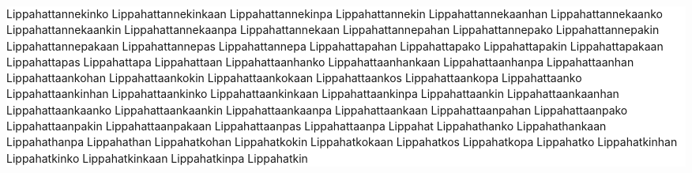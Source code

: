 Lippahattannekinko
Lippahattannekinkaan
Lippahattannekinpa
Lippahattannekin
Lippahattannekaanhan
Lippahattannekaanko
Lippahattannekaankin
Lippahattannekaanpa
Lippahattannekaan
Lippahattannepahan
Lippahattannepako
Lippahattannepakin
Lippahattannepakaan
Lippahattannepas
Lippahattannepa
Lippahattapahan
Lippahattapako
Lippahattapakin
Lippahattapakaan
Lippahattapas
Lippahattapa
Lippahattaan
Lippahattaanhanko
Lippahattaanhankaan
Lippahattaanhanpa
Lippahattaanhan
Lippahattaankohan
Lippahattaankokin
Lippahattaankokaan
Lippahattaankos
Lippahattaankopa
Lippahattaanko
Lippahattaankinhan
Lippahattaankinko
Lippahattaankinkaan
Lippahattaankinpa
Lippahattaankin
Lippahattaankaanhan
Lippahattaankaanko
Lippahattaankaankin
Lippahattaankaanpa
Lippahattaankaan
Lippahattaanpahan
Lippahattaanpako
Lippahattaanpakin
Lippahattaanpakaan
Lippahattaanpas
Lippahattaanpa
Lippahat
Lippahathanko
Lippahathankaan
Lippahathanpa
Lippahathan
Lippahatkohan
Lippahatkokin
Lippahatkokaan
Lippahatkos
Lippahatkopa
Lippahatko
Lippahatkinhan
Lippahatkinko
Lippahatkinkaan
Lippahatkinpa
Lippahatkin
